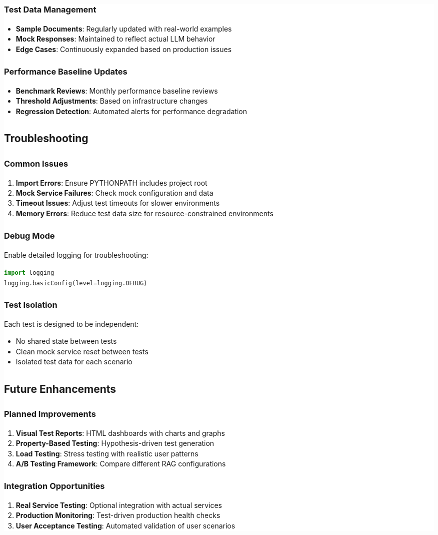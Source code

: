 ### Test Data Management

- **Sample Documents**: Regularly updated with real-world examples
- **Mock Responses**: Maintained to reflect actual LLM behavior
- **Edge Cases**: Continuously expanded based on production issues

### Performance Baseline Updates

- **Benchmark Reviews**: Monthly performance baseline reviews
- **Threshold Adjustments**: Based on infrastructure changes
- **Regression Detection**: Automated alerts for performance degradation

## Troubleshooting

### Common Issues

1. **Import Errors**: Ensure PYTHONPATH includes project root
2. **Mock Service Failures**: Check mock configuration and data
3. **Timeout Issues**: Adjust test timeouts for slower environments
4. **Memory Errors**: Reduce test data size for resource-constrained environments

### Debug Mode

Enable detailed logging for troubleshooting:

```python
import logging
logging.basicConfig(level=logging.DEBUG)
```

### Test Isolation

Each test is designed to be independent:
- No shared state between tests
- Clean mock service reset between tests
- Isolated test data for each scenario

## Future Enhancements

### Planned Improvements

1. **Visual Test Reports**: HTML dashboards with charts and graphs
2. **Property-Based Testing**: Hypothesis-driven test generation
3. **Load Testing**: Stress testing with realistic user patterns
4. **A/B Testing Framework**: Compare different RAG configurations

### Integration Opportunities

1. **Real Service Testing**: Optional integration with actual services
2. **Production Monitoring**: Test-driven production health checks
3. **User Acceptance Testing**: Automated validation of user scenarios
